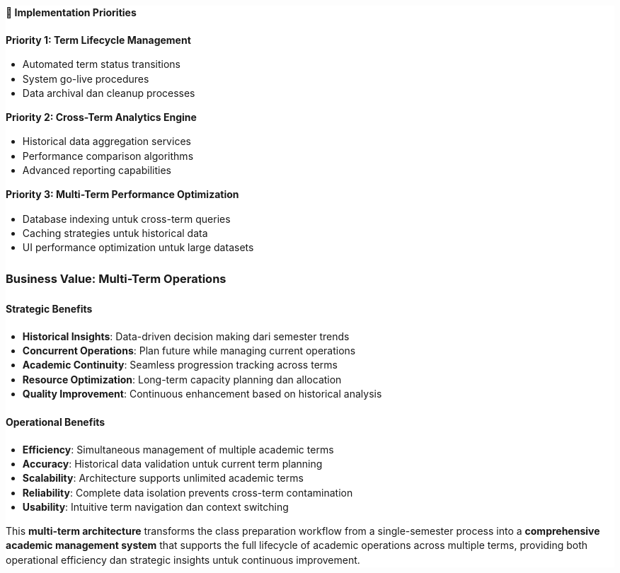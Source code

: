 #### **🔄 Implementation Priorities**

**Priority 1: Term Lifecycle Management**
- Automated term status transitions
- System go-live procedures
- Data archival dan cleanup processes

**Priority 2: Cross-Term Analytics Engine**  
- Historical data aggregation services
- Performance comparison algorithms
- Advanced reporting capabilities

**Priority 3: Multi-Term Performance Optimization**
- Database indexing untuk cross-term queries
- Caching strategies untuk historical data
- UI performance optimization untuk large datasets

### **Business Value: Multi-Term Operations**

#### **Strategic Benefits**
- **Historical Insights**: Data-driven decision making dari semester trends
- **Concurrent Operations**: Plan future while managing current operations  
- **Academic Continuity**: Seamless progression tracking across terms
- **Resource Optimization**: Long-term capacity planning dan allocation
- **Quality Improvement**: Continuous enhancement based on historical analysis

#### **Operational Benefits**  
- **Efficiency**: Simultaneous management of multiple academic terms
- **Accuracy**: Historical data validation untuk current term planning
- **Scalability**: Architecture supports unlimited academic terms
- **Reliability**: Complete data isolation prevents cross-term contamination
- **Usability**: Intuitive term navigation dan context switching

This **multi-term architecture** transforms the class preparation workflow from a single-semester process into a **comprehensive academic management system** that supports the full lifecycle of academic operations across multiple terms, providing both operational efficiency dan strategic insights untuk continuous improvement.